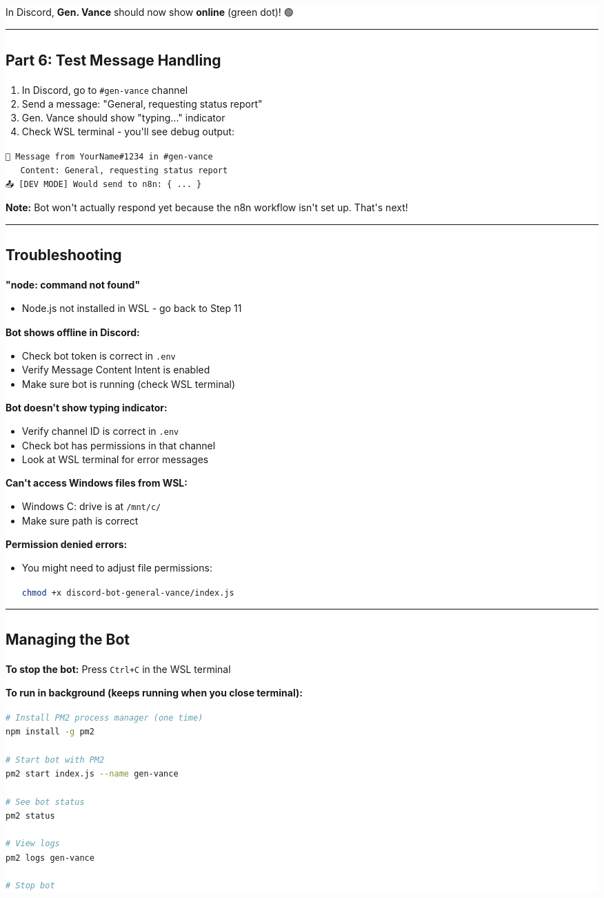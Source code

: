 In Discord, **Gen. Vance** should now show **online** (green dot)! 🟢

---

## Part 6: Test Message Handling

1. In Discord, go to `#gen-vance` channel
2. Send a message: "General, requesting status report"
3. Gen. Vance should show "typing..." indicator
4. Check WSL terminal - you'll see debug output:

```
📨 Message from YourName#1234 in #gen-vance
   Content: General, requesting status report
📤 [DEV MODE] Would send to n8n: { ... }
```

**Note:** Bot won't actually respond yet because the n8n workflow isn't set up. That's next!

---

## Troubleshooting

**"node: command not found"**
- Node.js not installed in WSL - go back to Step 11

**Bot shows offline in Discord:**
- Check bot token is correct in `.env`
- Verify Message Content Intent is enabled
- Make sure bot is running (check WSL terminal)

**Bot doesn't show typing indicator:**
- Verify channel ID is correct in `.env`
- Check bot has permissions in that channel
- Look at WSL terminal for error messages

**Can't access Windows files from WSL:**
- Windows C: drive is at `/mnt/c/`
- Make sure path is correct

**Permission denied errors:**
- You might need to adjust file permissions:
  ```bash
  chmod +x discord-bot-general-vance/index.js
  ```

---

## Managing the Bot

**To stop the bot:**
Press `Ctrl+C` in the WSL terminal

**To run in background (keeps running when you close terminal):**
```bash
# Install PM2 process manager (one time)
npm install -g pm2

# Start bot with PM2
pm2 start index.js --name gen-vance

# See bot status
pm2 status

# View logs
pm2 logs gen-vance

# Stop bot
```